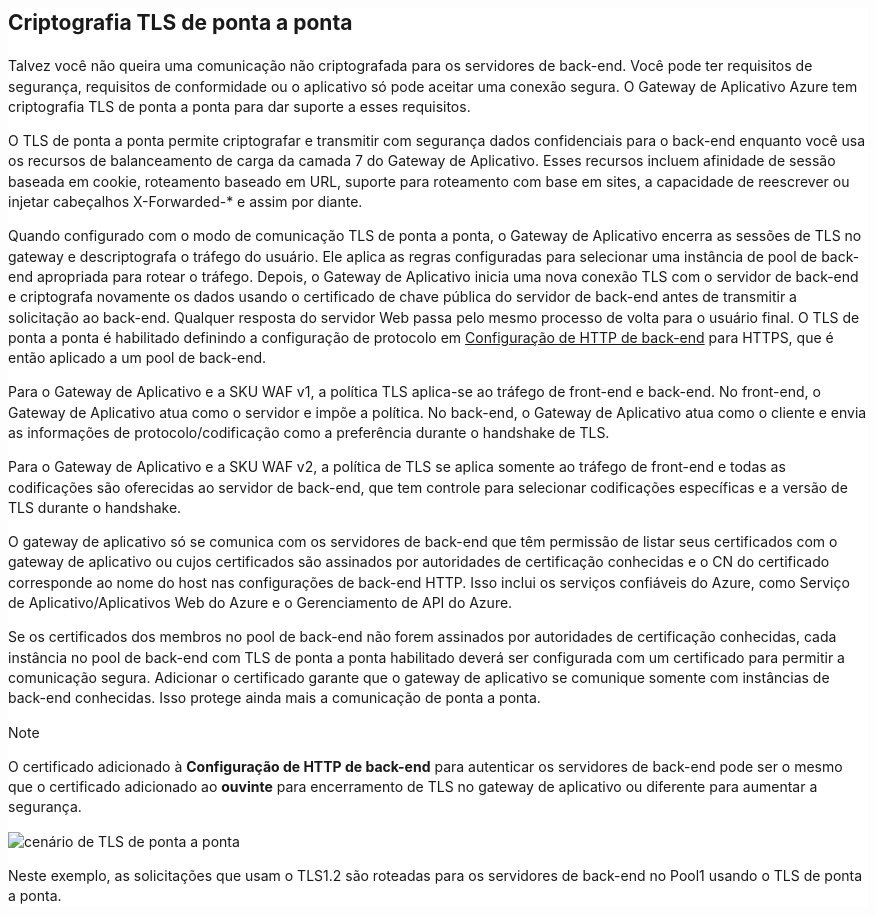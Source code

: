 ## <a name="end-to-end-tls-encryption"></a>Criptografia TLS de ponta a ponta

Talvez você não queira uma comunicação não criptografada para os servidores de back-end. Você pode ter requisitos de segurança, requisitos de conformidade ou o aplicativo só pode aceitar uma conexão segura. O Gateway de Aplicativo Azure tem criptografia TLS de ponta a ponta para dar suporte a esses requisitos.

O TLS de ponta a ponta permite criptografar e transmitir com segurança dados confidenciais para o back-end enquanto você usa os recursos de balanceamento de carga da camada 7 do Gateway de Aplicativo. Esses recursos incluem afinidade de sessão baseada em cookie, roteamento baseado em URL, suporte para roteamento com base em sites, a capacidade de reescrever ou injetar cabeçalhos X-Forwarded-* e assim por diante.

Quando configurado com o modo de comunicação TLS de ponta a ponta, o Gateway de Aplicativo encerra as sessões de TLS no gateway e descriptografa o tráfego do usuário. Ele aplica as regras configuradas para selecionar uma instância de pool de back-end apropriada para rotear o tráfego. Depois, o Gateway de Aplicativo inicia uma nova conexão TLS com o servidor de back-end e criptografa novamente os dados usando o certificado de chave pública do servidor de back-end antes de transmitir a solicitação ao back-end. Qualquer resposta do servidor Web passa pelo mesmo processo de volta para o usuário final. O TLS de ponta a ponta é habilitado definindo a configuração de protocolo em [Configuração de HTTP de back-end](https://docs.microsoft.com/azure/application-gateway/configuration-overview#http-settings) para HTTPS, que é então aplicado a um pool de back-end.

Para o Gateway de Aplicativo e a SKU WAF v1, a política TLS aplica-se ao tráfego de front-end e back-end. No front-end, o Gateway de Aplicativo atua como o servidor e impõe a política. No back-end, o Gateway de Aplicativo atua como o cliente e envia as informações de protocolo/codificação como a preferência durante o handshake de TLS.

Para o Gateway de Aplicativo e a SKU WAF v2, a política de TLS se aplica somente ao tráfego de front-end e todas as codificações são oferecidas ao servidor de back-end, que tem controle para selecionar codificações específicas e a versão de TLS durante o handshake.

O gateway de aplicativo só se comunica com os servidores de back-end que têm permissão de listar seus certificados com o gateway de aplicativo ou cujos certificados são assinados por autoridades de certificação conhecidas e o CN do certificado corresponde ao nome do host nas configurações de back-end HTTP. Isso inclui os serviços confiáveis do Azure, como Serviço de Aplicativo/Aplicativos Web do Azure e o Gerenciamento de API do Azure.

Se os certificados dos membros no pool de back-end não forem assinados por autoridades de certificação conhecidas, cada instância no pool de back-end com TLS de ponta a ponta habilitado deverá ser configurada com um certificado para permitir a comunicação segura. Adicionar o certificado garante que o gateway de aplicativo se comunique somente com instâncias de back-end conhecidas. Isso protege ainda mais a comunicação de ponta a ponta.

> [!NOTE] 
>
> O certificado adicionado à **Configuração de HTTP de back-end** para autenticar os servidores de back-end pode ser o mesmo que o certificado adicionado ao **ouvinte** para encerramento de TLS no gateway de aplicativo ou diferente para aumentar a segurança.

![cenário de TLS de ponta a ponta][1]

Neste exemplo, as solicitações que usam o TLS1.2 são roteadas para os servidores de back-end no Pool1 usando o TLS de ponta a ponta.


[1]: ./media/ssl-overview/scenario.png